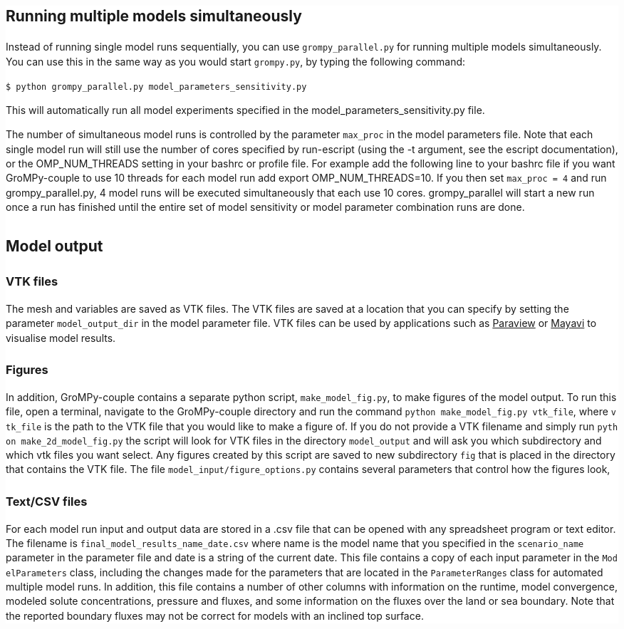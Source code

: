 ## Running multiple models simultaneously
Instead of running single model runs sequentially, you can use ``grompy_parallel.py`` for running multiple models simultaneously. You can use this in the same way as you would start `grompy.py`, by typing the following command: 

~~~sh
$ python grompy_parallel.py model_parameters_sensitivity.py
~~~

This will automatically run all model experiments specified in the model_parameters_sensitivity.py file.

The number of simultaneous model runs is controlled by the parameter `max_proc` in the model parameters file. Note that each single model run will still use the number of cores specified by run-escript (using the -t argument, see the escript documentation), or the OMP_NUM_THREADS setting in your bashrc or profile file. For example add the following line to your bashrc file if you want GroMPy-couple to use 10 threads for each model run add export OMP_NUM_THREADS=10. If you then set `max_proc = 4` and run grompy_parallel.py, 4 model runs will be executed simultaneously that each use 10 cores. grompy_parallel will start a new run once a run has finished until the entire set of model sensitivity or model parameter combination runs are done.


## Model output

### VTK files
The mesh and variables are saved as VTK files. The VTK files are saved at a location that you can specify by setting the parameter `model_output_dir` in the model parameter file. VTK files can be used by applications such as [Paraview](https://www.paraview.org) or [Mayavi](http://docs.enthought.com/mayavi/mayavi/) to visualise model results.

### Figures
In addition, GroMPy-couple contains a separate python script, ``make_model_fig.py``, to make figures of the model output. To run this file, open a terminal, navigate to the GroMPy-couple directory and run the command `python make_model_fig.py vtk_file`, where `vtk_file` is the path to the VTK file that you would like to make a figure of. If you do not provide a VTK filename and simply run `python make_2d_model_fig.py` the script will look for VTK files in the directory `model_output` and will ask you which subdirectory and which vtk files you want select. Any figures created by this script are saved to new subdirectory `fig` that is placed in the directory that contains the VTK file. The file `model_input/figure_options.py` contains several parameters that control how the figures look,

### Text/CSV files
For each model run input and output data are stored in a .csv file that can be opened with any spreadsheet program or text editor. The filename is `final_model_results_name_date.csv` where name is the model name that you specified in the `scenario_name` parameter in the parameter file and date is a string of the current date. This file contains a copy of each input parameter in the `ModelParameters` class, including the changes made for the parameters that are located in the `ParameterRanges` class for automated multiple model runs. In addition, this file contains a number of other columns with information on the runtime, model convergence, modeled solute concentrations, pressure and fluxes, and some information on the fluxes over the land or sea boundary. Note that the reported boundary fluxes may not be correct for models with an inclined top surface. 
